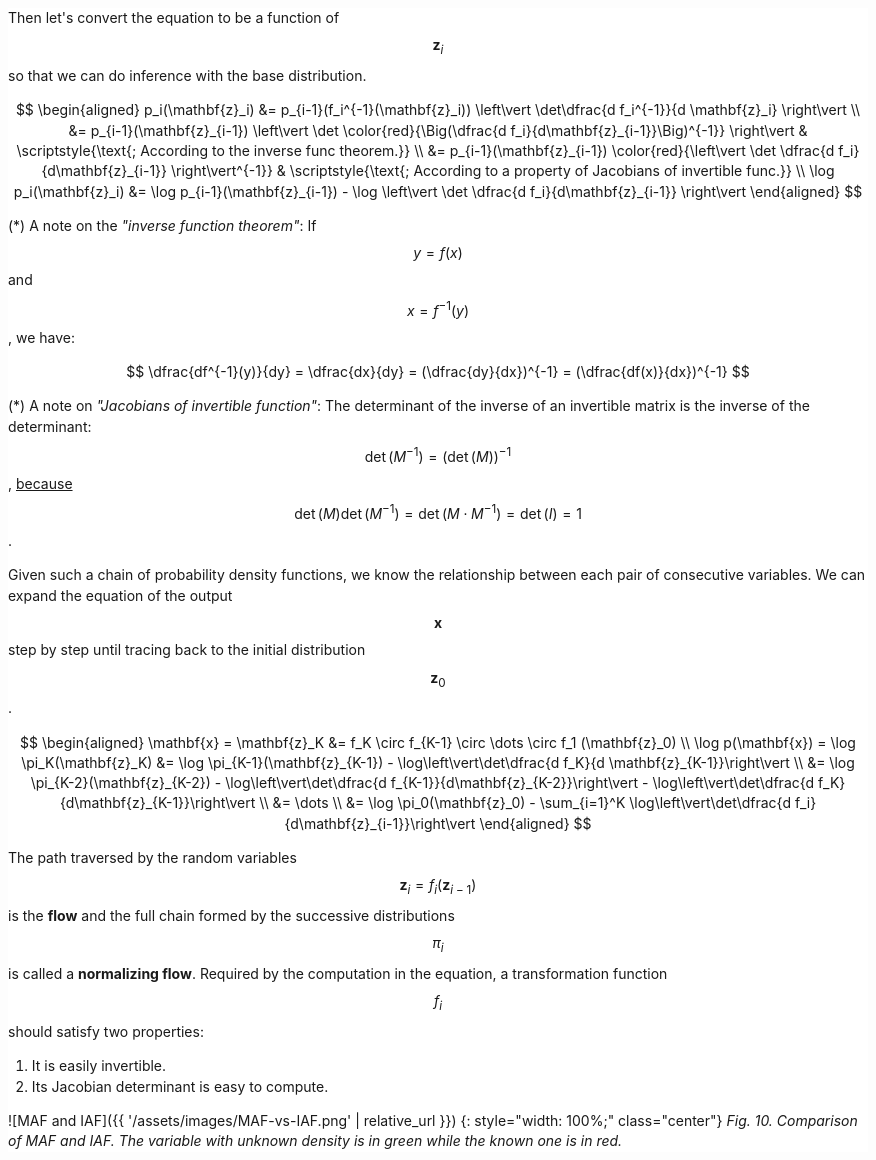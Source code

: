 Then let's convert the equation to be a function of $$\mathbf{z}_i$$ so that we can do inference with the base distribution.

$$
\begin{aligned}
p_i(\mathbf{z}_i) 
&= p_{i-1}(f_i^{-1}(\mathbf{z}_i)) \left\vert \det\dfrac{d f_i^{-1}}{d \mathbf{z}_i} \right\vert \\
&= p_{i-1}(\mathbf{z}_{i-1}) \left\vert \det \color{red}{\Big(\dfrac{d f_i}{d\mathbf{z}_{i-1}}\Big)^{-1}} \right\vert & \scriptstyle{\text{; According to the inverse func theorem.}} \\
&= p_{i-1}(\mathbf{z}_{i-1}) \color{red}{\left\vert \det \dfrac{d f_i}{d\mathbf{z}_{i-1}} \right\vert^{-1}} & \scriptstyle{\text{; According to a property of Jacobians of invertible func.}} \\
\log p_i(\mathbf{z}_i) &= \log p_{i-1}(\mathbf{z}_{i-1}) - \log \left\vert \det \dfrac{d f_i}{d\mathbf{z}_{i-1}} \right\vert
\end{aligned}
$$

(\*) A note on the *"inverse function theorem"*: If $$y=f(x)$$ and $$x=f^{-1}(y)$$, we have:

$$
\dfrac{df^{-1}(y)}{dy} = \dfrac{dx}{dy} = (\dfrac{dy}{dx})^{-1} = (\dfrac{df(x)}{dx})^{-1}
$$


(\*) A note on *"Jacobians of invertible function"*: The determinant of the inverse of an invertible matrix is the inverse of the determinant: $$\det(M^{-1}) = (\det(M))^{-1}$$, [because](#jacobian-matrix-and-determinant) $$\det(M)\det(M^{-1}) = \det(M \cdot M^{-1}) = \det(I) = 1$$.


Given such a chain of probability density functions, we know the relationship between each pair of consecutive variables. We can expand the equation of the output $$\mathbf{x}$$ step by step until tracing back to the initial distribution $$\mathbf{z}_0$$.

$$
\begin{aligned}
\mathbf{x} = \mathbf{z}_K &= f_K \circ f_{K-1} \circ \dots \circ f_1 (\mathbf{z}_0) \\
\log p(\mathbf{x}) = \log \pi_K(\mathbf{z}_K) 
&= \log \pi_{K-1}(\mathbf{z}_{K-1}) - \log\left\vert\det\dfrac{d f_K}{d \mathbf{z}_{K-1}}\right\vert \\
&= \log \pi_{K-2}(\mathbf{z}_{K-2}) - \log\left\vert\det\dfrac{d f_{K-1}}{d\mathbf{z}_{K-2}}\right\vert - \log\left\vert\det\dfrac{d f_K}{d\mathbf{z}_{K-1}}\right\vert \\
&= \dots \\
&= \log \pi_0(\mathbf{z}_0) - \sum_{i=1}^K \log\left\vert\det\dfrac{d f_i}{d\mathbf{z}_{i-1}}\right\vert
\end{aligned}
$$

The path traversed by the random variables $$\mathbf{z}_i = f_i(\mathbf{z}_{i-1})$$ is the **flow** and the full chain formed by the successive distributions $$\pi_i$$ is called a **normalizing flow**. Required by the computation in the equation, a transformation function $$f_i$$ should satisfy two properties:
1. It is easily invertible.
2. Its Jacobian determinant is easy to compute.




![MAF and IAF]({{ '/assets/images/MAF-vs-IAF.png' | relative_url }})
{: style="width: 100%;" class="center"}
*Fig. 10. Comparison of MAF and IAF.  The variable with unknown density is in green while the known one is in red.*
